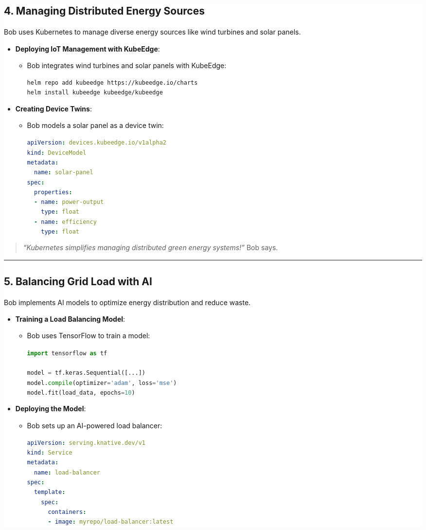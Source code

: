 ## **4. Managing Distributed Energy Sources**

Bob uses Kubernetes to manage diverse energy sources like wind turbines and solar panels.

- **Deploying IoT Management with KubeEdge**:
  - Bob integrates wind turbines and solar panels with KubeEdge:

    ```bash
    helm repo add kubeedge https://kubeedge.io/charts
    helm install kubeedge kubeedge/kubeedge
    ```

- **Creating Device Twins**:
  - Bob models a solar panel as a device twin:

    ```yaml
    apiVersion: devices.kubeedge.io/v1alpha2
    kind: DeviceModel
    metadata:
      name: solar-panel
    spec:
      properties:
      - name: power-output
        type: float
      - name: efficiency
        type: float
    ```

> *“Kubernetes simplifies managing distributed green energy systems!”* Bob says.

---

## **5. Balancing Grid Load with AI**

Bob implements AI models to optimize energy distribution and reduce waste.

- **Training a Load Balancing Model**:
  - Bob uses TensorFlow to train a model:

    ```python
    import tensorflow as tf

    model = tf.keras.Sequential([...])
    model.compile(optimizer='adam', loss='mse')
    model.fit(load_data, epochs=10)
    ```

- **Deploying the Model**:
  - Bob sets up an AI-powered load balancer:

    ```yaml
    apiVersion: serving.knative.dev/v1
    kind: Service
    metadata:
      name: load-balancer
    spec:
      template:
        spec:
          containers:
          - image: myrepo/load-balancer:latest
    ```
